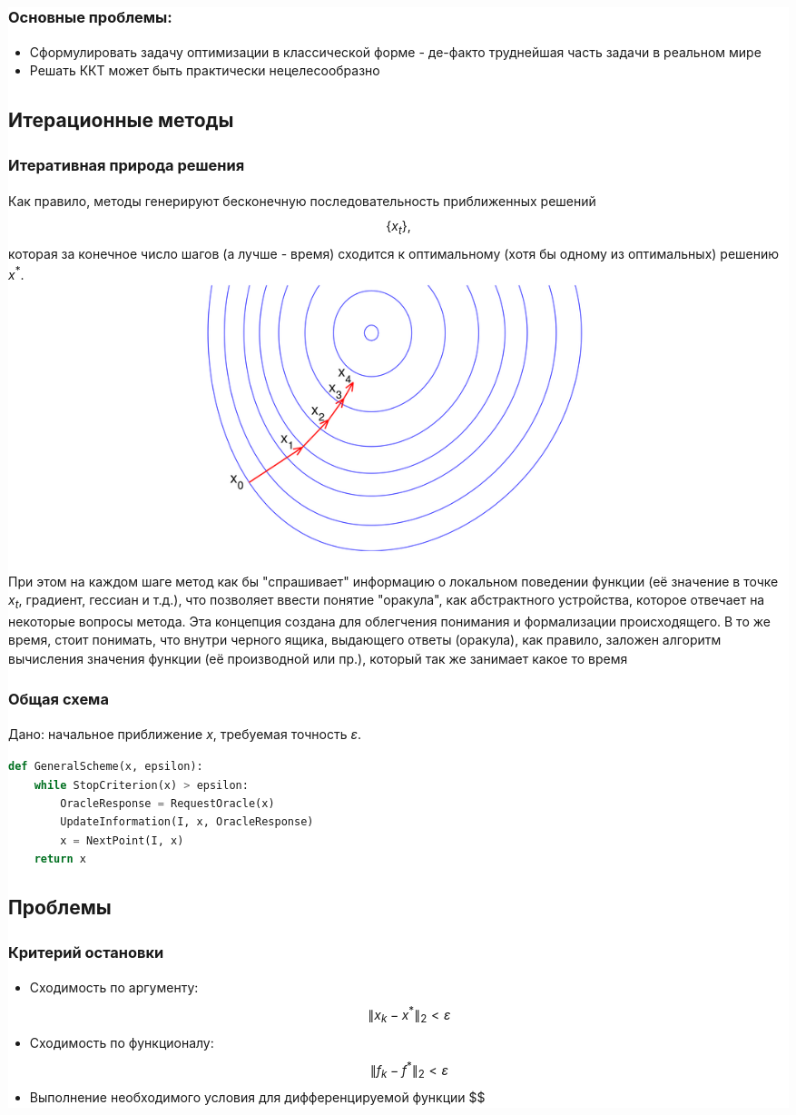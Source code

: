### Основные проблемы:
* Сформулировать задачу оптимизации в классической форме - де-факто труднейшая часть задачи в реальном мире
* Решать ККТ может быть практически нецелесообразно

## Итерационные методы
### Итеративная природа решения
Как правило, методы генерируют бесконечную последовательность приближенных решений
$$
\{x_t\},
$$
которая за конечное число шагов (а лучше - время) сходится к оптимальному (хотя бы одному из оптимальных) решению $x^*$.
![](../files/iterative.png)

При этом на каждом шаге метод как бы "спрашивает" информацию о локальном поведении функции (её значение в точке $x_t$, градиент, гессиан и т.д.), что позволяет ввести понятие "оракула", как абстрактного устройства, которое отвечает на некоторые вопросы метода. Эта концепция создана для облегчения понимания и формализации происходящего. В то же время, стоит понимать, что внутри черного ящика, выдающего ответы (оракула), как правило, заложен алгоритм вычисления значения функции (её производной или пр.), который так же занимает какое то время

### Общая схема
Дано: начальное приближение $x$, требуемая точность $\varepsilon$.

```python
def GeneralScheme(x, epsilon):
    while StopCriterion(x) > epsilon:
        OracleResponse = RequestOracle(x)
        UpdateInformation(I, x, OracleResponse)
        x = NextPoint(I, x)
    return x
```

## Проблемы
### Критерий остановки
* Сходимость по аргументу: 
$$
\| x_k - x^*  \|_2 < \varepsilon
$$ 
* Сходимость по функционалу: 
$$
\| f_k - f^* \|_2 < \varepsilon
$$ 
* Выполнение необходимого условия для дифференцируемой функции 
$$